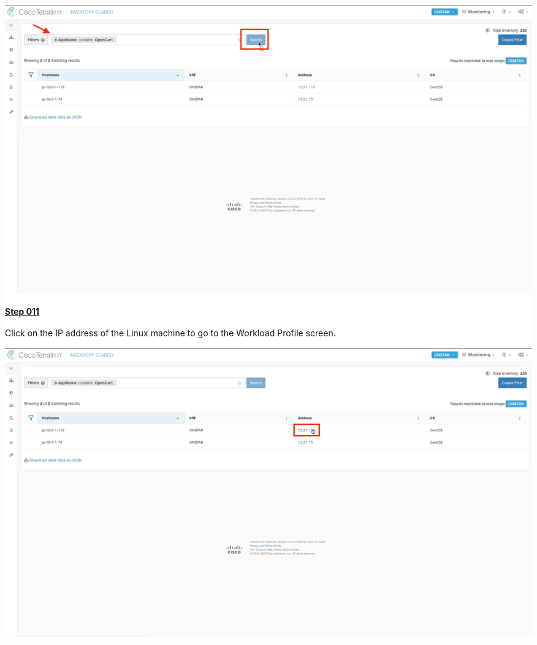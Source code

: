<a href="images/module05_010.png"><img src="images/module05_010.png" style="width:100%;height:100%;"></a>  

<div class="step" id="step-011"><a href="#step-011" style="font-weight:bold">Step 011</a></div>  

Click on the IP address of the Linux machine to go to the Workload Profile screen.

<a href="images/module05_011.png"><img src="images/module05_011.png" style="width:100%;height:100%;"></a>  
